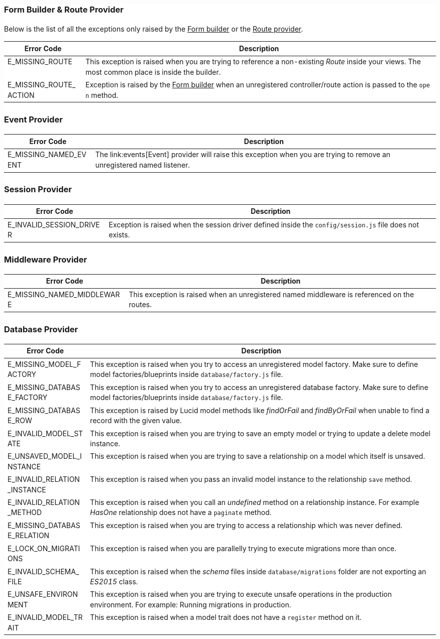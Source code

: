 ### Form Builder & Route Provider
Below is the list of all the exceptions only raised by the [Form builder](/markdown/04-views/03-form-builder.md) or the [Route provider](/markdown/03-getting-started/05-routing.md).

| Error Code              | Description  |
|-------------------------|--------------|
| E_MISSING_ROUTE         | This exception is raised when you are trying to reference a non-existing *Route* inside your views. The most common place is inside the builder.  |
| E_MISSING_ROUTE_ACTION  | Exception is raised by the [Form builder](/markdown/04-views/03-form-builder.md) when an unregistered controller/route action is passed to the `open` method. |

### Event Provider

| Error Code            | Description  |
|-----------------------|--------------|
| E_MISSING_NAMED_EVENT | The link:events[Event] provider will raise this exception when you are trying to remove an unregistered named listener. |

### Session Provider

| Error Code                | Description  |
|---------------------------|--------------|
| E_INVALID_SESSION_DRIVER  | Exception is raised when the session driver defined inside the `config/session.js` file does not exists. |

### Middleware Provider

| Error Code                  | Description |
|-----------------------------|-------------|
| E_MISSING_NAMED_MIDDLEWARE  | This exception is raised when an unregistered named middleware is referenced on the routes. |

### Database Provider

| Error Code                    | Description |
|-------------------------------|-------------|
| E_MISSING_MODEL_FACTORY       | This exception is raised when you try to access an unregistered model factory. Make sure to define model factories/blueprints inside `database/factory.js` file. |
| E_MISSING_DATABASE_FACTORY    | This exception is raised when you try to access an unregistered database factory. Make sure to define model factories/blueprints inside `database/factory.js` file. |
| E_MISSING_DATABASE_ROW        | This exception is raised by Lucid model methods like *findOrFail* and *findByOrFail* when unable to find a record with the given value. |
| E_INVALID_MODEL_STATE         | This exception is raised when you are trying to save an empty model or trying to update a delete model instance. |
| E_UNSAVED_MODEL_INSTANCE      | This exception is raised when you are trying to save a relationship on a model which itself is unsaved. |
| E_INVALID_RELATION_INSTANCE   | This exception is raised when you pass an invalid model instance to the relationship `save` method. |
| E_INVALID_RELATION_METHOD     | This exception is raised when you call an *undefined* method on a relationship instance. For example *HasOne* relationship does not have a `paginate` method. |
| E_MISSING_DATABASE_RELATION   | This exception is raised when you are trying to access a relationship which was never defined. |
| E_LOCK_ON_MIGRATIONS          | This exception is raised when you are parallelly trying to execute migrations more than once. |
| E_INVALID_SCHEMA_FILE         | This exception is raised when the *schema* files inside `database/migrations` folder are not exporting an *ES2015* class. |
| E_UNSAFE_ENVIRONMENT          | This exception is raised when you are trying to execute unsafe operations in the production environment. For example: Running migrations in production. |
| E_INVALID_MODEL_TRAIT         | This exception is raised when a model trait does not have a `register` method on it.

